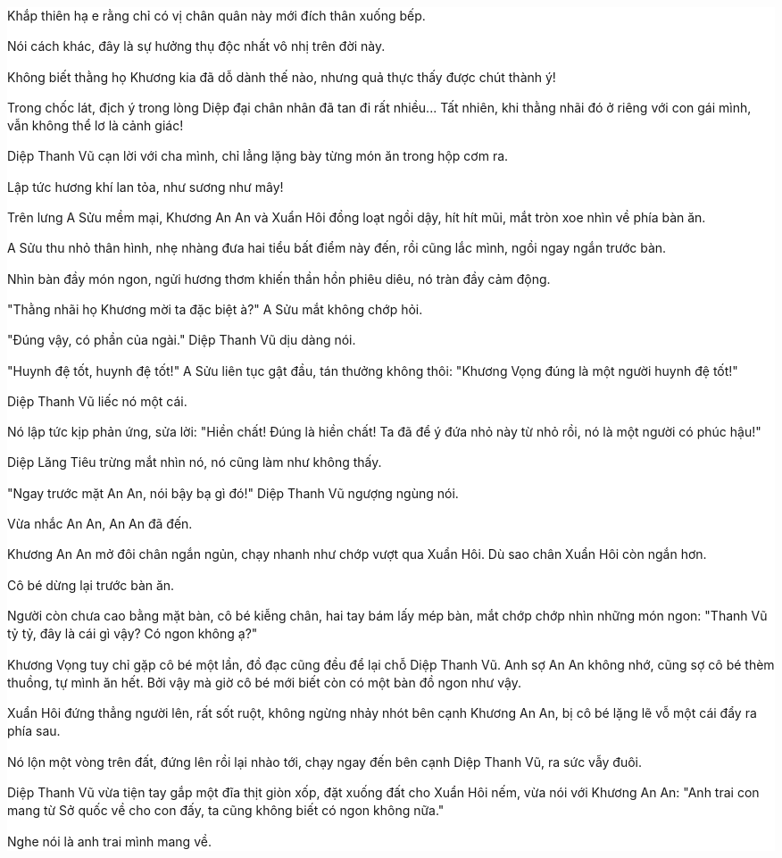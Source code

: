 Khắp thiên hạ e rằng chỉ có vị chân quân này mới đích thân xuống bếp.

Nói cách khác, đây là sự hưởng thụ độc nhất vô nhị trên đời này.

Không biết thằng họ Khương kia đã dỗ dành thế nào, nhưng quả thực thấy được chút thành ý!

Trong chốc lát, địch ý trong lòng Diệp đại chân nhân đã tan đi rất nhiều... Tất nhiên, khi thằng nhãi đó ở riêng với con gái mình, vẫn không thể lơ là cảnh giác!

Diệp Thanh Vũ cạn lời với cha mình, chỉ lẳng lặng bày từng món ăn trong hộp cơm ra.

Lập tức hương khí lan tỏa, như sương như mây!

Trên lưng A Sửu mềm mại, Khương An An và Xuẩn Hôi đồng loạt ngồi dậy, hít hít mũi, mắt tròn xoe nhìn về phía bàn ăn.

A Sửu thu nhỏ thân hình, nhẹ nhàng đưa hai tiểu bất điểm này đến, rồi cũng lắc mình, ngồi ngay ngắn trước bàn.

Nhìn bàn đầy món ngon, ngửi hương thơm khiến thần hồn phiêu diêu, nó tràn đầy cảm động.

"Thằng nhãi họ Khương mời ta đặc biệt à?" A Sửu mắt không chớp hỏi.

"Đúng vậy, có phần của ngài." Diệp Thanh Vũ dịu dàng nói.

"Huynh đệ tốt, huynh đệ tốt!" A Sửu liên tục gật đầu, tán thưởng không thôi: "Khương Vọng đúng là một người huynh đệ tốt!"

Diệp Thanh Vũ liếc nó một cái.

Nó lập tức kịp phản ứng, sửa lời: "Hiền chất! Đúng là hiền chất! Ta đã để ý đứa nhỏ này từ nhỏ rồi, nó là một người có phúc hậu!"

Diệp Lăng Tiêu trừng mắt nhìn nó, nó cũng làm như không thấy.

"Ngay trước mặt An An, nói bậy bạ gì đó!" Diệp Thanh Vũ ngượng ngùng nói.

Vừa nhắc An An, An An đã đến.

Khương An An mở đôi chân ngắn ngủn, chạy nhanh như chớp vượt qua Xuẩn Hôi. Dù sao chân Xuẩn Hôi còn ngắn hơn.

Cô bé dừng lại trước bàn ăn.

Người còn chưa cao bằng mặt bàn, cô bé kiễng chân, hai tay bám lấy mép bàn, mắt chớp chớp nhìn những món ngon: "Thanh Vũ tỷ tỷ, đây là cái gì vậy? Có ngon không ạ?"

Khương Vọng tuy chỉ gặp cô bé một lần, đồ đạc cũng đều để lại chỗ Diệp Thanh Vũ. Anh sợ An An không nhớ, cũng sợ cô bé thèm thuồng, tự mình ăn hết. Bởi vậy mà giờ cô bé mới biết còn có một bàn đồ ngon như vậy.

Xuẩn Hôi đứng thẳng người lên, rất sốt ruột, không ngừng nhảy nhót bên cạnh Khương An An, bị cô bé lặng lẽ vỗ một cái đẩy ra phía sau.

Nó lộn một vòng trên đất, đứng lên rồi lại nhào tới, chạy ngay đến bên cạnh Diệp Thanh Vũ, ra sức vẫy đuôi.

Diệp Thanh Vũ vừa tiện tay gắp một đĩa thịt giòn xốp, đặt xuống đất cho Xuẩn Hôi nếm, vừa nói với Khương An An: "Anh trai con mang từ Sở quốc về cho con đấy, ta cũng không biết có ngon không nữa."

Nghe nói là anh trai mình mang về.
